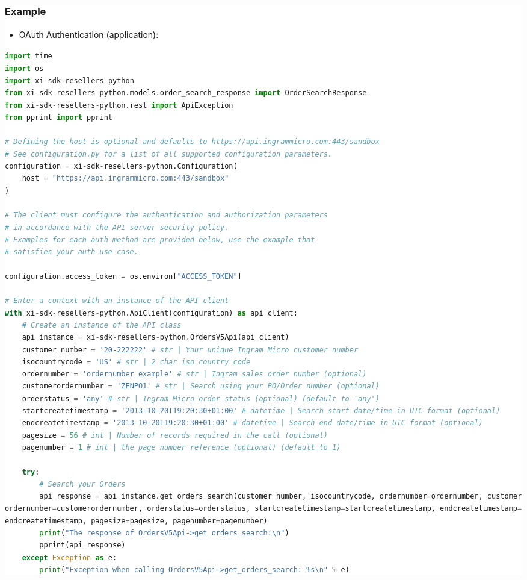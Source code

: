 ### Example

* OAuth Authentication (application):

```python
import time
import os
import xi-sdk-resellers-python
from xi-sdk-resellers-python.models.order_search_response import OrderSearchResponse
from xi-sdk-resellers-python.rest import ApiException
from pprint import pprint

# Defining the host is optional and defaults to https://api.ingrammicro.com:443/sandbox
# See configuration.py for a list of all supported configuration parameters.
configuration = xi-sdk-resellers-python.Configuration(
    host = "https://api.ingrammicro.com:443/sandbox"
)

# The client must configure the authentication and authorization parameters
# in accordance with the API server security policy.
# Examples for each auth method are provided below, use the example that
# satisfies your auth use case.

configuration.access_token = os.environ["ACCESS_TOKEN"]

# Enter a context with an instance of the API client
with xi-sdk-resellers-python.ApiClient(configuration) as api_client:
    # Create an instance of the API class
    api_instance = xi-sdk-resellers-python.OrdersV5Api(api_client)
    customer_number = '20-222222' # str | Your unique Ingram Micro customer number
    isocountrycode = 'US' # str | 2 char iso country code
    ordernumber = 'ordernumber_example' # str | Ingram sales order number (optional)
    customerordernumber = 'ZENPO1' # str | Search using your PO/Order number (optional)
    orderstatus = 'any' # str | Ingram Micro order status (optional) (default to 'any')
    startcreatetimestamp = '2013-10-20T19:20:30+01:00' # datetime | Search start date/time in UTC format (optional)
    endcreatetimestamp = '2013-10-20T19:20:30+01:00' # datetime | Search end date/time in UTC format (optional)
    pagesize = 56 # int | Number of records required in the call (optional)
    pagenumber = 1 # int | the page number reference (optional) (default to 1)

    try:
        # Search your Orders
        api_response = api_instance.get_orders_search(customer_number, isocountrycode, ordernumber=ordernumber, customerordernumber=customerordernumber, orderstatus=orderstatus, startcreatetimestamp=startcreatetimestamp, endcreatetimestamp=endcreatetimestamp, pagesize=pagesize, pagenumber=pagenumber)
        print("The response of OrdersV5Api->get_orders_search:\n")
        pprint(api_response)
    except Exception as e:
        print("Exception when calling OrdersV5Api->get_orders_search: %s\n" % e)
```
